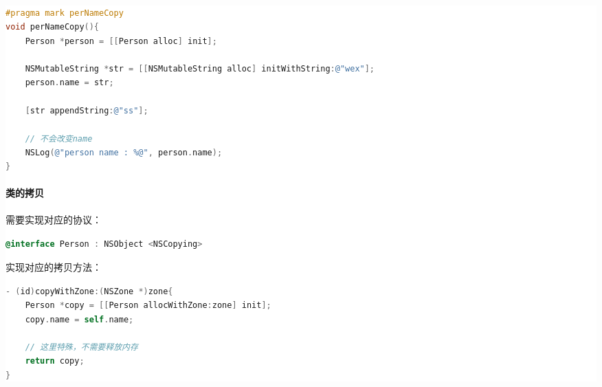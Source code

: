```objective-c
#pragma mark perNameCopy
void perNameCopy(){
    Person *person = [[Person alloc] init];
    
    NSMutableString *str = [[NSMutableString alloc] initWithString:@"wex"];
    person.name = str;
    
    [str appendString:@"ss"];
    
    // 不会改变name
    NSLog(@"person name : %@", person.name);
}
```



#### 类的拷贝

需要实现对应的协议：

```objective-c
@interface Person : NSObject <NSCopying>
```



实现对应的拷贝方法：

```objective-c
- (id)copyWithZone:(NSZone *)zone{
    Person *copy = [[Person allocWithZone:zone] init];
    copy.name = self.name;
    
    // 这里特殊，不需要释放内存
    return copy;
}
```

























